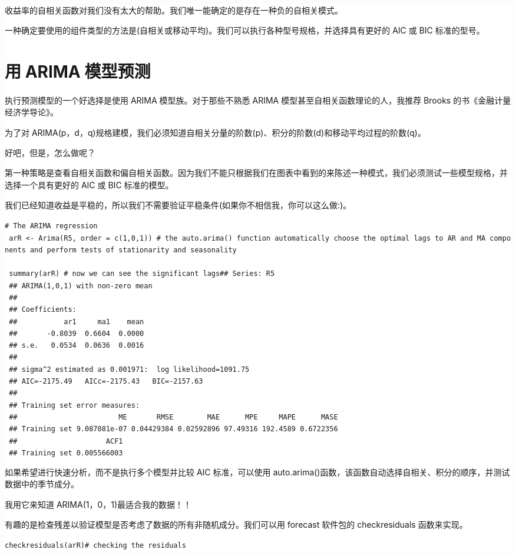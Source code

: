 收益率的自相关函数对我们没有太大的帮助。我们唯一能确定的是存在一种负的自相关模式。

一种确定要使用的组件类型的方法是(自相关或移动平均)。我们可以执行各种型号规格，并选择具有更好的 AIC 或 BIC 标准的型号。

# 用 ARIMA 模型预测

执行预测模型的一个好选择是使用 ARIMA 模型族。对于那些不熟悉 ARIMA 模型甚至自相关函数理论的人，我推荐 Brooks 的书《金融计量经济学导论》。

为了对 ARIMA(p，d，q)规格建模，我们必须知道自相关分量的阶数(p)、积分的阶数(d)和移动平均过程的阶数(q)。

好吧，但是，怎么做呢？

第一种策略是查看自相关函数和偏自相关函数。因为我们不能只根据我们在图表中看到的来陈述一种模式，我们必须测试一些模型规格，并选择一个具有更好的 AIC 或 BIC 标准的模型。

我们已经知道收益是平稳的，所以我们不需要验证平稳条件(如果你不相信我，你可以这么做:)。

```
# The ARIMA regression
 arR <- Arima(R5, order = c(1,0,1)) # the auto.arima() function automatically choose the optimal lags to AR and MA components and perform tests of stationarity and seasonality

 summary(arR) # now we can see the significant lags## Series: R5 
 ## ARIMA(1,0,1) with non-zero mean 
 ## 
 ## Coefficients:
 ##           ar1     ma1    mean
 ##       -0.8039  0.6604  0.0000
 ## s.e.   0.0534  0.0636  0.0016
 ## 
 ## sigma^2 estimated as 0.001971:  log likelihood=1091.75
 ## AIC=-2175.49   AICc=-2175.43   BIC=-2157.63
 ## 
 ## Training set error measures:
 ##                        ME       RMSE        MAE      MPE     MAPE      MASE
 ## Training set 9.087081e-07 0.04429384 0.02592896 97.49316 192.4589 0.6722356
 ##                     ACF1
 ## Training set 0.005566003
```

如果希望进行快速分析，而不是执行多个模型并比较 AIC 标准，可以使用 auto.arima()函数，该函数自动选择自相关、积分的顺序，并测试数据中的季节成分。

我用它来知道 ARIMA(1，0，1)最适合我的数据！！

有趣的是检查残差以验证模型是否考虑了数据的所有非随机成分。我们可以用 forecast 软件包的 checkresiduals 函数来实现。

```
checkresiduals(arR)# checking the residuals
```
